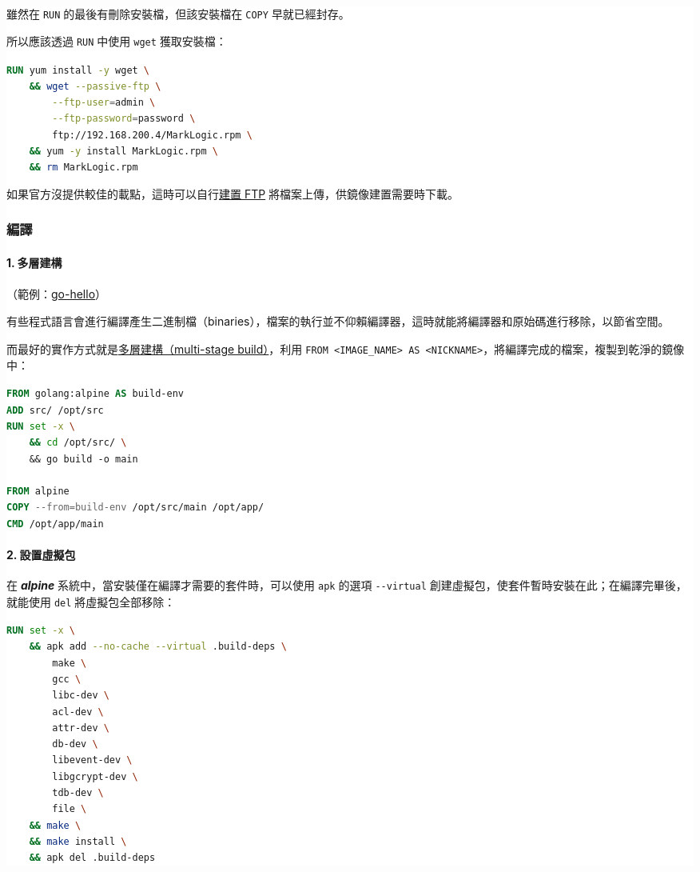 雖然在 `RUN` 的最後有刪除安裝檔，但該安裝檔在 `COPY` 早就已經封存。

所以應該透過 `RUN` 中使用 `wget` 獲取安裝檔：

```dockerfile
RUN yum install -y wget \
    && wget --passive-ftp \
        --ftp-user=admin \
        --ftp-password=password \
        ftp://192.168.200.4/MarkLogic.rpm \
    && yum -y install MarkLogic.rpm \
    && rm MarkLogic.rpm
```

如果官方沒提供較佳的載點，這時可以自行[建置 FTP](https://github.com/48763/vsftpd-on-dodcker) 將檔案上傳，供鏡像建置需要時下載。

### 編譯

#### 1. 多層建構

（範例：[go-hello](./example/go-hello)）

有些程式語言會進行編譯產生二進制檔（binaries），檔案的執行並不仰賴編譯器，這時就能將編譯器和原始碼進行移除，以節省空間。

而最好的實作方式就是[多層建構（multi-stage build）](https://docs.docker.com/develop/develop-images/multistage-build/)，利用 `FROM <IMAGE_NAME> AS <NICKNAME>`，將編譯完成的檔案，複製到乾淨的鏡像中：

```dockerfile
FROM golang:alpine AS build-env
ADD src/ /opt/src
RUN set -x \
	&& cd /opt/src/ \ 
	&& go build -o main

FROM alpine
COPY --from=build-env /opt/src/main /opt/app/
CMD /opt/app/main
```

#### 2. 設置虛擬包

在 ***alpine*** 系統中，當安裝僅在編譯才需要的套件時，可以使用 `apk` 的選項 `--virtual` 創建虛擬包，使套件暫時安裝在此；在編譯完畢後，就能使用 `del` 將虛擬包全部移除：

```dockerfile
RUN set -x \
    && apk add --no-cache --virtual .build-deps \
        make \
        gcc \
        libc-dev \
        acl-dev \
        attr-dev \
        db-dev \
        libevent-dev \
        libgcrypt-dev \
        tdb-dev \
        file \
    && make \
    && make install \
    && apk del .build-deps
```
